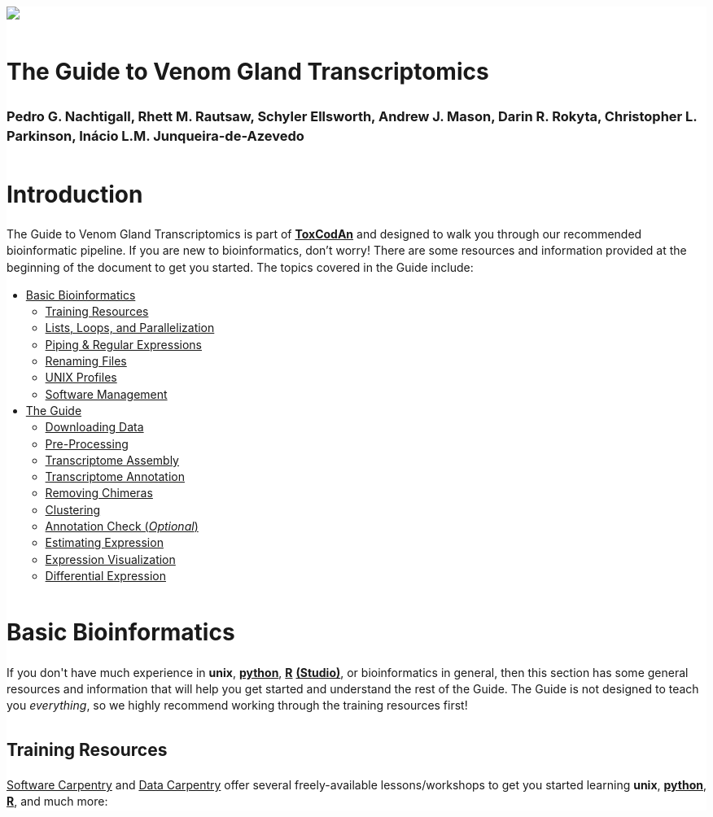 ![](./figures/toxcodan_logo.png)

# The Guide to Venom Gland Transcriptomics
### Pedro G. Nachtigall, Rhett M. Rautsaw, Schyler Ellsworth, Andrew J. Mason, Darin R. Rokyta, Christopher L. Parkinson, Inácio L.M. Junqueira-de-Azevedo

# Introduction

The Guide to Venom Gland Transcriptomics is part of [**ToxCodAn**](https://github.com/pedronachtigall/ToxCodAn) and designed to walk you through our recommended bioinformatic pipeline. If you are new to bioinformatics, don’t worry! There are some resources and information provided at the beginning of the document to get you started. The topics covered in the Guide include:

- [Basic Bioinformatics](#basic-bioinformatics)
	- [Training Resources](#training-resources)
	- [Lists, Loops, and Parallelization](#lists-loops-and-parallelization)
	- [Piping & Regular Expressions](#piping-and-regular-expressions)
	- [Renaming Files](#renaming-files)
	- [UNIX Profiles](#unix-profiles)
	- [Software Management](#software-management)
- [The Guide](#the-guide)
	- [Downloading Data](#downloading-data)
	- [Pre-Processing](#pre-processing)
	- [Transcriptome Assembly](#transcriptome-assembly)
	- [Transcriptome Annotation](#transcriptome-annotation)
	- [Removing Chimeras](#removing-chimeras)
	- [Clustering](#clustering)
	- [Annotation Check (*Optional*)](#annotation-check-optional)
	- [Estimating Expression](#estimating-expression)
	- [Expression Visualization](#expression-visualization)
	- [Differential Expression](#differential-expression)

# Basic Bioinformatics

If you don't have much experience in **unix**, [**python**](https://www.python.org/), [**R**](https://www.r-project.org/) [**(Studio)**](https://rstudio.com/), or bioinformatics in general, then this section has some general resources and information that will help you get started and understand the rest of the Guide. The Guide is not designed to teach you *everything*, so we highly recommend working through the training resources first!

## Training Resources

[Software Carpentry](https://software-carpentry.org/lessons/) and [Data Carpentry](https://datacarpentry.org/lessons/) offer several freely-available lessons/workshops to get
you started learning **unix**, [**python**](https://www.python.org/), [**R**](https://www.r-project.org/), and much more:
